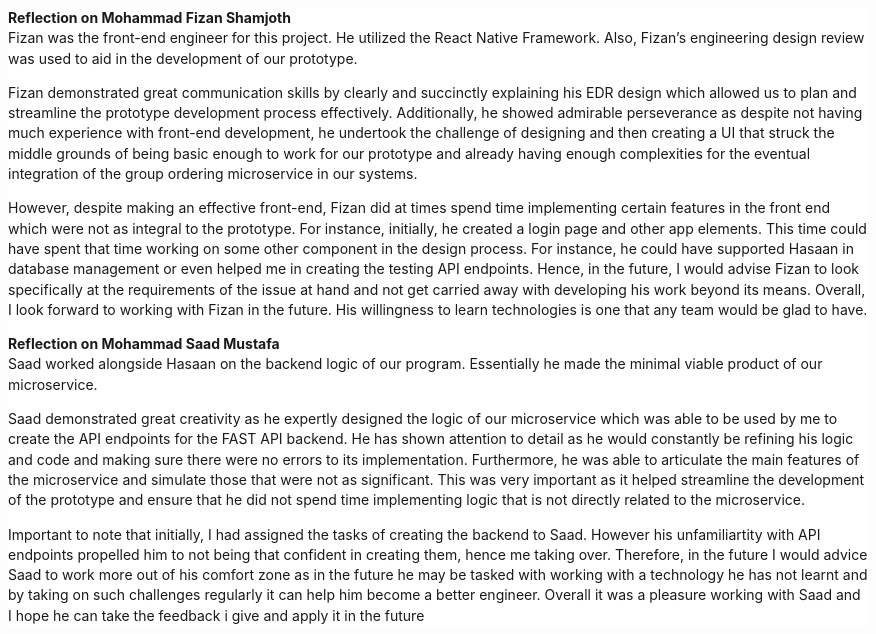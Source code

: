 **Reflection on Mohammad Fizan Shamjoth**  
Fizan was the front-end engineer for this project. He utilized the React Native Framework. Also, Fizan’s engineering design review was used to aid in the development of our prototype.

Fizan demonstrated great communication skills by clearly and succinctly explaining his EDR design which allowed us to plan and streamline the prototype development process effectively. Additionally, he showed admirable perseverance as despite not having much experience with front-end development, he undertook the challenge of designing and then creating a UI that struck the middle grounds of being basic enough to work for our prototype and already having enough complexities for the eventual integration of the group ordering microservice in our systems. 

However, despite making an effective front-end, Fizan did at times spend time implementing certain features in the front end which were not as integral to the prototype. For instance, initially, he created a login page and other app elements. This time could have spent that time working on some other component in the design process. For instance, he could have supported Hasaan in database management or even helped me in creating the testing API endpoints. Hence, in the future, I would advise Fizan to look specifically at the requirements of the issue at hand and not get carried away with developing his work beyond its means. Overall, I look forward to working with Fizan in the future. His willingness to learn technologies is one that any team would be glad to have.

**Reflection on Mohammad Saad Mustafa**  
Saad worked alongside Hasaan on the backend logic of our program. Essentially he made the minimal viable product of our microservice.

Saad demonstrated great creativity as he expertly designed the logic of our microservice which was able to be used by me to create the API endpoints for the FAST API backend. He has shown attention to detail as he would constantly be refining his logic and code and making sure there were no errors to its implementation. Furthermore, he was able to articulate  the main features of the microservice and simulate those that were not as significant. This was very important as it helped streamline the development of the prototype and ensure that he did not spend time implementing logic that is not directly related to the microservice. 

Important to note that initially, I had assigned the tasks of creating the backend to Saad. However his unfamiliartity with API endpoints propelled him to not being that confident in creating them, hence me taking over. Therefore, in the future I would advice Saad to work more out of his comfort zone as in the future he may be tasked with working with a technology he has not learnt and by taking on such challenges regularly it can help him become a better engineer. Overall it was a pleasure working with Saad and I hope he can take the feedback i give and apply it in the future


